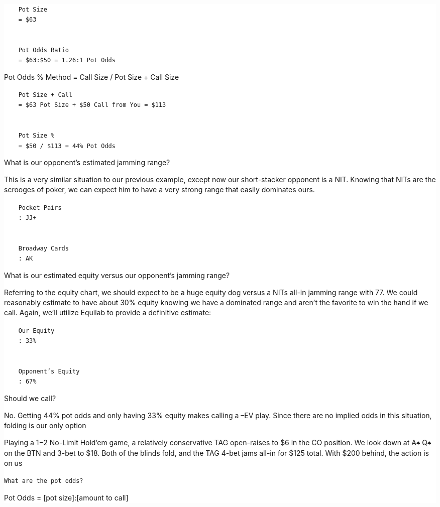 
        Pot Size
        = $63


        Pot Odds Ratio
        = $63:$50 = 1.26:1 Pot Odds


Pot Odds % Method
    = Call Size / Pot Size + Call Size



        Pot Size + Call
        = $63 Pot Size + $50 Call from You = $113


        Pot Size %
        = $50 / $113 = 44% Pot Odds

What is our opponent’s estimated jamming range?

This is a very similar situation to our previous example, except now our short-stacker opponent is a NIT. Knowing that NITs are the scrooges of poker, we can expect him to have a very strong range that easily dominates ours.

        Pocket Pairs
        : JJ+


        Broadway Cards
        : AK

What is our estimated equity versus our opponent’s jamming range?

Referring to the equity chart, we should expect to be a huge equity dog versus a NITs all-in jamming range with 77. We could reasonably estimate to have about 30% equity knowing we have a dominated range and aren’t the favorite to win the hand if we call.
Again, we’ll utilize Equilab to provide a definitive estimate:



        Our Equity
        : 33%


        Opponent’s Equity
        : 67%

Should we call?

No. Getting 44% pot odds and only having 33% equity makes calling a –EV play. Since there are no implied odds in this situation, folding is our only option

Playing a $1-$2 No-Limit Hold’em game, a relatively conservative TAG open-raises to $6 in the CO position. We look down at A♠ Q♠ on the BTN and 3-bet to $18. Both of the blinds fold, and the TAG 4-bet jams all-in for $125 total. With $200 behind, the action is on us

    What are the pot odds?

Pot Odds
    = [pot size]:[amount to call]
